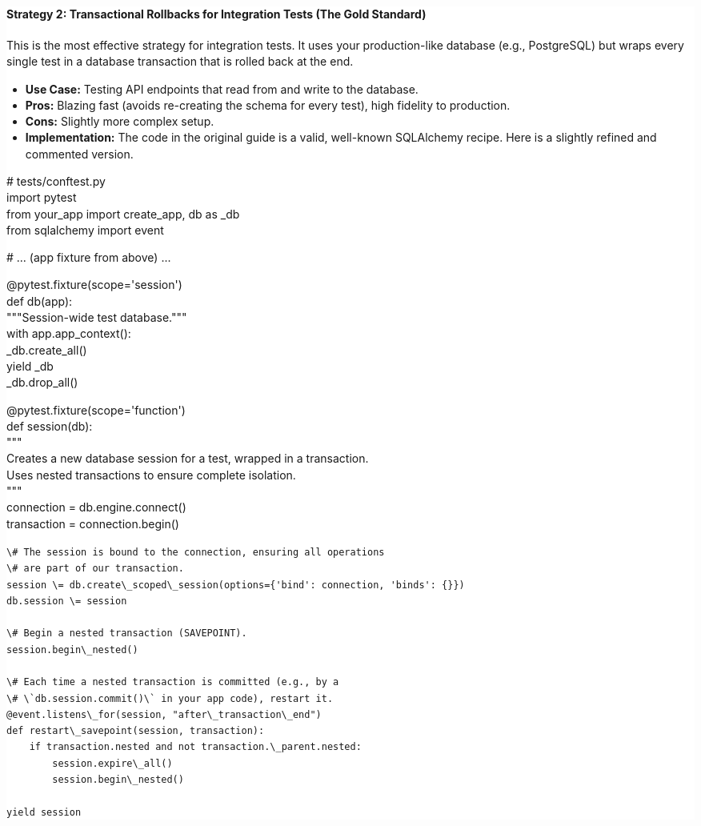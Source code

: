 #### **Strategy 2: Transactional Rollbacks for Integration Tests (The Gold Standard)**

This is the most effective strategy for integration tests. It uses your production-like database (e.g., PostgreSQL) but wraps every single test in a database transaction that is rolled back at the end.

* **Use Case:** Testing API endpoints that read from and write to the database.  
* **Pros:** Blazing fast (avoids re-creating the schema for every test), high fidelity to production.  
* **Cons:** Slightly more complex setup.  
* **Implementation:** The code in the original guide is a valid, well-known SQLAlchemy recipe. Here is a slightly refined and commented version.

\# tests/conftest.py  
import pytest  
from your\_app import create\_app, db as \_db  
from sqlalchemy import event

\# ... (app fixture from above) ...

@pytest.fixture(scope='session')  
def db(app):  
    """Session-wide test database."""  
    with app.app\_context():  
        \_db.create\_all()  
        yield \_db  
        \_db.drop\_all()

@pytest.fixture(scope='function')  
def session(db):  
    """  
    Creates a new database session for a test, wrapped in a transaction.  
    Uses nested transactions to ensure complete isolation.  
    """  
    connection \= db.engine.connect()  
    transaction \= connection.begin()  
      
    \# The session is bound to the connection, ensuring all operations  
    \# are part of our transaction.  
    session \= db.create\_scoped\_session(options={'bind': connection, 'binds': {}})  
    db.session \= session  
      
    \# Begin a nested transaction (SAVEPOINT).  
    session.begin\_nested()

    \# Each time a nested transaction is committed (e.g., by a  
    \# \`db.session.commit()\` in your app code), restart it.  
    @event.listens\_for(session, "after\_transaction\_end")  
    def restart\_savepoint(session, transaction):  
        if transaction.nested and not transaction.\_parent.nested:  
            session.expire\_all()  
            session.begin\_nested()

    yield session
